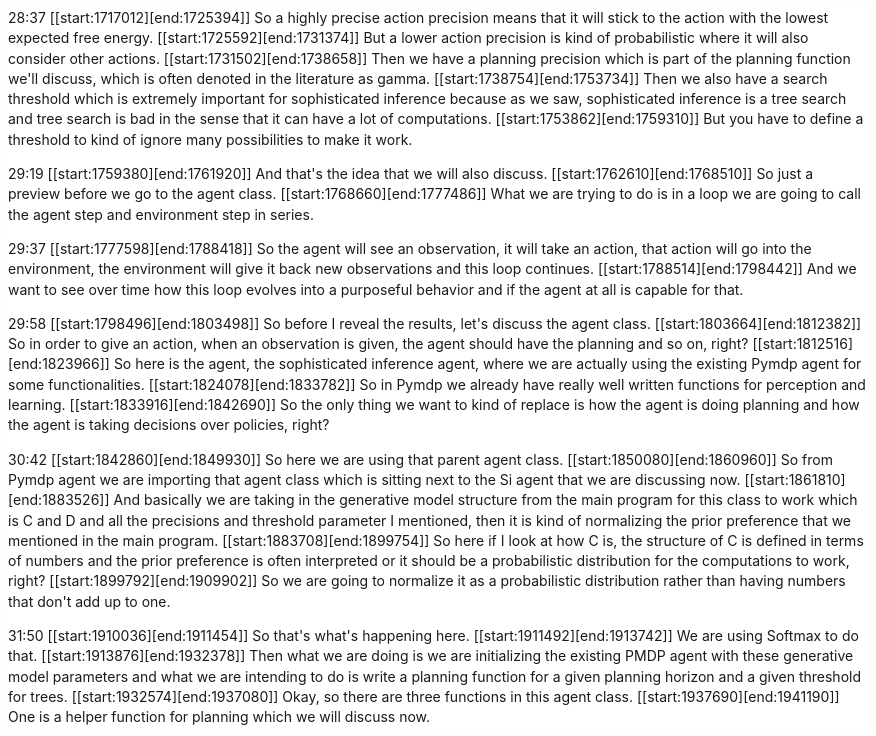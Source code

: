 28:37 [[start:1717012][end:1725394]] So a highly precise action precision means that it will stick to the action with the lowest expected free energy.
[[start:1725592][end:1731374]] But a lower action precision is kind of probabilistic where it will also consider other actions.
[[start:1731502][end:1738658]] Then we have a planning precision which is part of the planning function we'll discuss, which is often denoted in the literature as gamma.
[[start:1738754][end:1753734]] Then we also have a search threshold which is extremely important for sophisticated inference because as we saw, sophisticated inference is a tree search and tree search is bad in the sense that it can have a lot of computations.
[[start:1753862][end:1759310]] But you have to define a threshold to kind of ignore many possibilities to make it work.

29:19 [[start:1759380][end:1761920]] And that's the idea that we will also discuss.
[[start:1762610][end:1768510]] So just a preview before we go to the agent class.
[[start:1768660][end:1777486]] What we are trying to do is in a loop we are going to call the agent step and environment step in series.

29:37 [[start:1777598][end:1788418]] So the agent will see an observation, it will take an action, that action will go into the environment, the environment will give it back new observations and this loop continues.
[[start:1788514][end:1798442]] And we want to see over time how this loop evolves into a purposeful behavior and if the agent at all is capable for that.

29:58 [[start:1798496][end:1803498]] So before I reveal the results, let's discuss the agent class.
[[start:1803664][end:1812382]] So in order to give an action, when an observation is given, the agent should have the planning and so on, right?
[[start:1812516][end:1823966]] So here is the agent, the sophisticated inference agent, where we are actually using the existing Pymdp agent for some functionalities.
[[start:1824078][end:1833782]] So in Pymdp we already have really well written functions for perception and learning.
[[start:1833916][end:1842690]] So the only thing we want to kind of replace is how the agent is doing planning and how the agent is taking decisions over policies, right?

30:42 [[start:1842860][end:1849930]] So here we are using that parent agent class.
[[start:1850080][end:1860960]] So from Pymdp agent we are importing that agent class which is sitting next to the Si agent that we are discussing now.
[[start:1861810][end:1883526]] And basically we are taking in the generative model structure from the main program for this class to work which is C and D and all the precisions and threshold parameter I mentioned, then it is kind of normalizing the prior preference that we mentioned in the main program.
[[start:1883708][end:1899754]] So here if I look at how C is, the structure of C is defined in terms of numbers and the prior preference is often interpreted or it should be a probabilistic distribution for the computations to work, right?
[[start:1899792][end:1909902]] So we are going to normalize it as a probabilistic distribution rather than having numbers that don't add up to one.

31:50 [[start:1910036][end:1911454]] So that's what's happening here.
[[start:1911492][end:1913742]] We are using Softmax to do that.
[[start:1913876][end:1932378]] Then what we are doing is we are initializing the existing PMDP agent with these generative model parameters and what we are intending to do is write a planning function for a given planning horizon and a given threshold for trees.
[[start:1932574][end:1937080]] Okay, so there are three functions in this agent class.
[[start:1937690][end:1941190]] One is a helper function for planning which we will discuss now.
